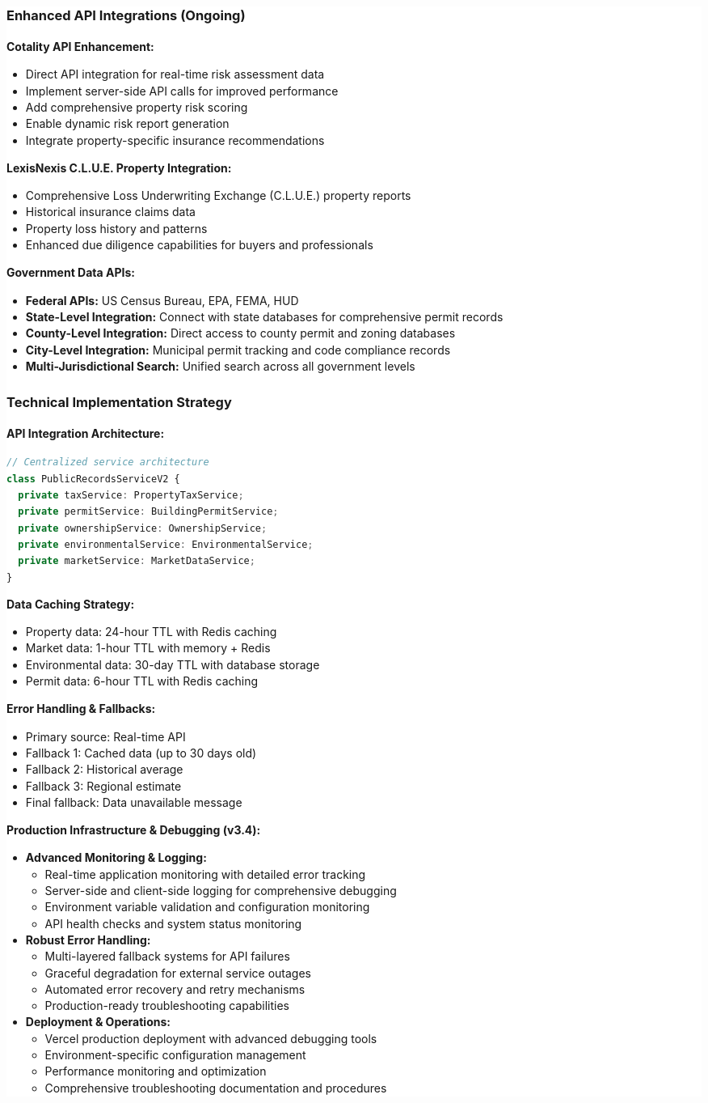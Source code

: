 ### **Enhanced API Integrations (Ongoing)**

**Cotality API Enhancement:**
- Direct API integration for real-time risk assessment data
- Implement server-side API calls for improved performance
- Add comprehensive property risk scoring
- Enable dynamic risk report generation
- Integrate property-specific insurance recommendations

**LexisNexis C.L.U.E. Property Integration:**
- Comprehensive Loss Underwriting Exchange (C.L.U.E.) property reports
- Historical insurance claims data
- Property loss history and patterns
- Enhanced due diligence capabilities for buyers and professionals

**Government Data APIs:**
- **Federal APIs:** US Census Bureau, EPA, FEMA, HUD
- **State-Level Integration:** Connect with state databases for comprehensive permit records
- **County-Level Integration:** Direct access to county permit and zoning databases
- **City-Level Integration:** Municipal permit tracking and code compliance records
- **Multi-Jurisdictional Search:** Unified search across all government levels

### **Technical Implementation Strategy**

**API Integration Architecture:**
```typescript
// Centralized service architecture
class PublicRecordsServiceV2 {
  private taxService: PropertyTaxService;
  private permitService: BuildingPermitService;
  private ownershipService: OwnershipService;
  private environmentalService: EnvironmentalService;
  private marketService: MarketDataService;
}
```

**Data Caching Strategy:**
- Property data: 24-hour TTL with Redis caching
- Market data: 1-hour TTL with memory + Redis
- Environmental data: 30-day TTL with database storage
- Permit data: 6-hour TTL with Redis caching

**Error Handling & Fallbacks:**
- Primary source: Real-time API
- Fallback 1: Cached data (up to 30 days old)
- Fallback 2: Historical average
- Fallback 3: Regional estimate
- Final fallback: Data unavailable message

**Production Infrastructure & Debugging (v3.4):**
- **Advanced Monitoring & Logging:**
  - Real-time application monitoring with detailed error tracking
  - Server-side and client-side logging for comprehensive debugging
  - Environment variable validation and configuration monitoring
  - API health checks and system status monitoring
- **Robust Error Handling:**
  - Multi-layered fallback systems for API failures
  - Graceful degradation for external service outages
  - Automated error recovery and retry mechanisms
  - Production-ready troubleshooting capabilities
- **Deployment & Operations:**
  - Vercel production deployment with advanced debugging tools
  - Environment-specific configuration management
  - Performance monitoring and optimization
  - Comprehensive troubleshooting documentation and procedures

